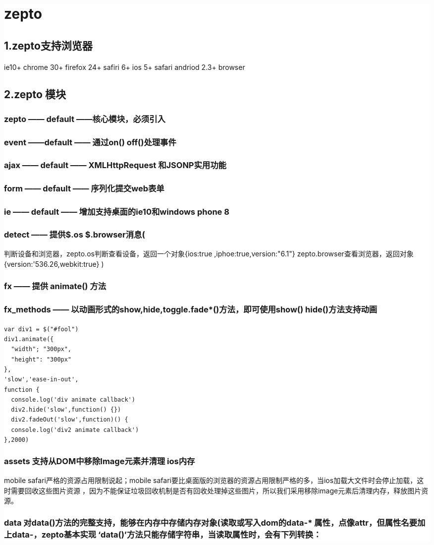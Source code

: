
# zepto

## 1.zepto支持浏览器

ie10+
chrome 30+
firefox 24+
safiri 6+
ios 5+ safari
andriod 2.3+ browser

## 2.zepto 模块

### zepto —— default ——核心模块，必须引入
### event ——default —— 通过on() off()处理事件
### ajax —— default —— XMLHttpRequest 和JSONP实用功能
### form —— default —— 序列化提交web表单
### ie —— default —— 增加支持桌面的ie10和windows phone 8
### detect —— 提供$.os $.browser消息(
判断设备和浏览器，zepto.os判断查看设备，返回一个对象{ios:true ,iphoe:true,version:"6.1"}
zepto.browser查看浏览器，返回对象{version:'536.26,webkit:true}
)
### fx —— 提供 animate() 方法
### fx_methods —— 以动画形式的show,hide,toggle.fade*()方法，即可使用show() hide()方法支持动画
```
var div1 = $("#fool")
div1.animate({
  "width"; "300px",
  "height": "300px"
},
'slow','ease-in-out',
function {
  console.log('div animate callback')
  div2.hide('slow',function() {})
  div2.fadeOut('slow',function)() {
  console.log('div2 animate callback')
},2000)
```
### assets 支持从DOM中移除Image元素并清理 ios内存

mobile safari严格的资源占用限制说起；mobile safari要比桌面版的浏览器的资源占用限制严格的多，当ios加载大文件时会停止加载，这时需要回收这些图片资源 ，因为不能保证垃圾回收机制是否有回收处理掉这些图片，所以我们采用移除image元素后清理内存，释放图片资源。
### data 对data()方法的完整支持，能够在内存中存储内存对象(读取或写入dom的data-* 属性，点像attr，但属性名要加上data-，zepto基本实现 ‘data()’方法只能存储字符串，当读取属性时，会有下列转换：
